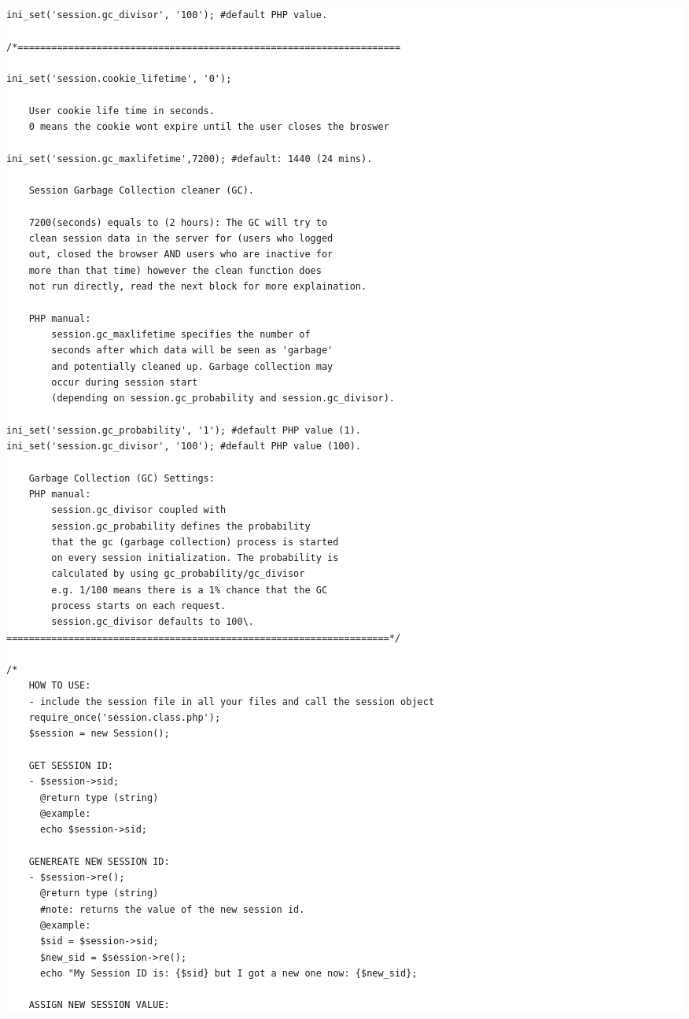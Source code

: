 ```
ini_set('session.gc_divisor', '100'); #default PHP value.

/*====================================================================

ini_set('session.cookie_lifetime', '0');

    User cookie life time in seconds.
    0 means the cookie wont expire until the user closes the broswer

ini_set('session.gc_maxlifetime',7200); #default: 1440 (24 mins).

    Session Garbage Collection cleaner (GC). 

    7200(seconds) equals to (2 hours): The GC will try to
    clean session data in the server for (users who logged
    out, closed the browser AND users who are inactive for
    more than that time) however the clean function does
    not run directly, read the next block for more explaination.

    PHP manual:
        session.gc_maxlifetime specifies the number of
        seconds after which data will be seen as 'garbage'
        and potentially cleaned up. Garbage collection may
        occur during session start
        (depending on session.gc_probability and session.gc_divisor).

ini_set('session.gc_probability', '1'); #default PHP value (1).
ini_set('session.gc_divisor', '100'); #default PHP value (100).

    Garbage Collection (GC) Settings:
    PHP manual:
        session.gc_divisor coupled with
        session.gc_probability defines the probability
        that the gc (garbage collection) process is started
        on every session initialization. The probability is
        calculated by using gc_probability/gc_divisor
        e.g. 1/100 means there is a 1% chance that the GC
        process starts on each request.
        session.gc_divisor defaults to 100\.  
====================================================================*/

/*
    HOW TO USE:
    - include the session file in all your files and call the session object
    require_once('session.class.php');
    $session = new Session();

    GET SESSION ID:
    - $session->sid;
      @return type (string)
      @example:
      echo $session->sid;

    GENEREATE NEW SESSION ID:
    - $session->re();
      @return type (string)
      #note: returns the value of the new session id.
      @example:
      $sid = $session->sid;
      $new_sid = $session->re();
      echo "My Session ID is: {$sid} but I got a new one now: {$new_sid};

    ASSIGN NEW SESSION VALUE:
```